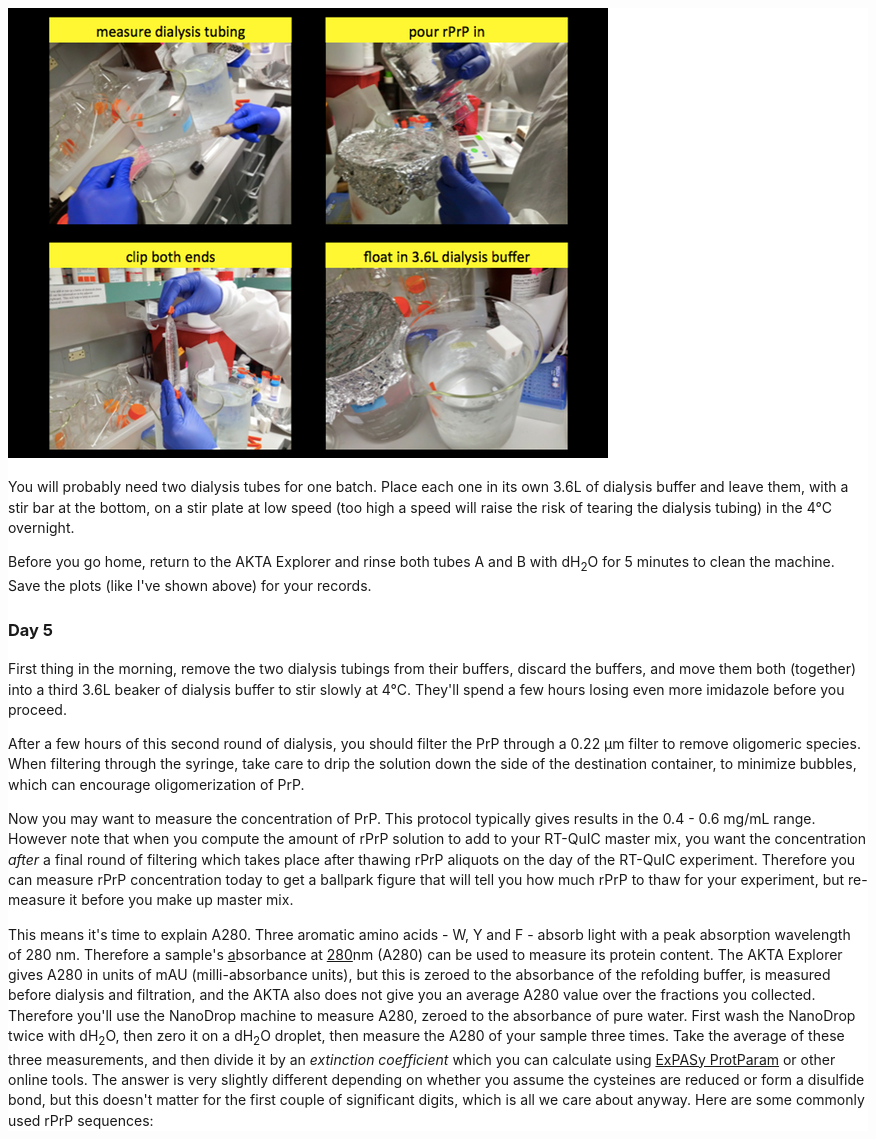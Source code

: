 ![](/media/2014/07/rprp-day-4-dialysis.png)

You will probably need two dialysis tubes for one batch. Place each one in its own 3.6L of dialysis buffer and leave them, with a stir bar at the bottom, on a stir plate at low speed (too high a speed will raise the risk of tearing the dialysis tubing) in the 4&deg;C overnight.

Before you go home, return to the AKTA Explorer and rinse both tubes A and B with dH<sub>2</sub>O for 5 minutes to clean the machine. Save the plots (like I've shown above) for your records.

### Day 5

First thing in the morning, remove the two dialysis tubings from their buffers, discard the buffers, and move them both (together) into a third 3.6L beaker of dialysis buffer to stir slowly at 4&deg;C. They'll spend a few hours losing even more imidazole before you proceed.

After a few hours of this second round of dialysis, you should filter the PrP through a 0.22 &mu;m filter to remove oligomeric species. When filtering through the syringe, take care to drip the solution down the side of the destination container, to minimize bubbles, which can encourage oligomerization of PrP.

Now you may want to measure the concentration of PrP. This protocol typically gives results in the 0.4 - 0.6 mg/mL range. However note that when you compute the amount of rPrP solution to add to your RT-QuIC master mix, you want the concentration <em>after</em> a final round of filtering which takes place after thawing rPrP aliquots on the day of the RT-QuIC experiment. Therefore you can measure rPrP concentration today to get a ballpark figure that will tell you how much rPrP to thaw for your experiment, but re-measure it before you make up master mix.

This means it's time to explain A280. Three aromatic amino acids - W, Y and F - absorb light with a peak absorption wavelength of 280 nm. Therefore a sample's <u>a</u>bsorbance at <u>280</u>nm (A280) can be used to measure its protein content. The AKTA Explorer gives A280 in units of mAU (milli-absorbance units), but this is zeroed to the absorbance of the refolding buffer, is measured before dialysis and filtration, and the AKTA also does not give you an average A280 value over the fractions you collected. Therefore you'll use the NanoDrop machine to measure A280, zeroed to the absorbance of pure water. First wash the NanoDrop twice with dH<sub>2</sub>O, then zero it on a dH<sub>2</sub>O droplet, then measure the A280 of your sample three times. Take the average of these three measurements, and then divide it by an <em>extinction coefficient</em> which you can calculate using <a href="http://web.expasy.org/protparam/">ExPASy ProtParam</a> or other online tools. The answer is very slightly different depending on whether you assume the cysteines are reduced or form a disulfide bond, but this doesn't matter for the first couple of significant digits, which is all we care about anyway. Here are some commonly used rPrP sequences:
